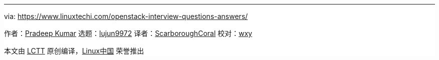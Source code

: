 


---


via: <https://www.linuxtechi.com/openstack-interview-questions-answers/>


作者：[Pradeep Kumar](http://www.linuxtechi.com/author/pradeep/) 选题：[lujun9972](https://github.com/lujun9972) 译者：[ScarboroughCoral](https://github.com/ScarboroughCoral) 校对：[wxy](https://github.com/wxy)


本文由 [LCTT](https://github.com/LCTT/TranslateProject) 原创编译，[Linux中国](https://linux.cn/) 荣誉推出
